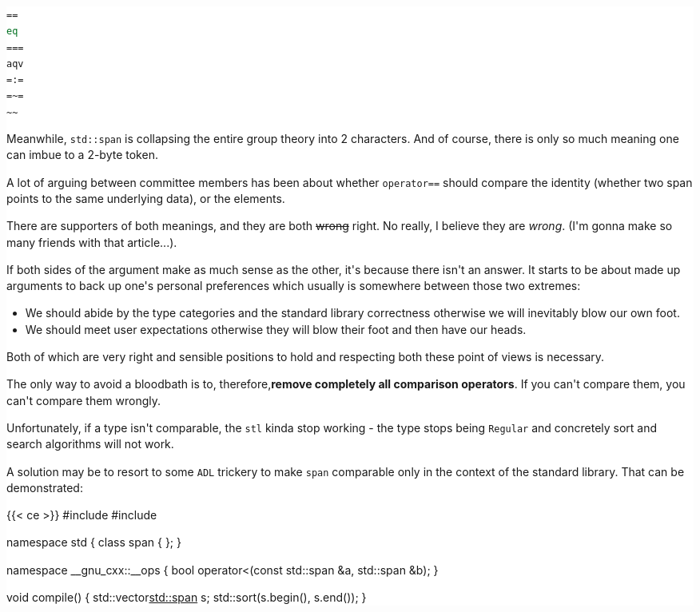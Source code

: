 ```perl
==
eq
===
aqv
=:=
=~=
~~
```

Meanwhile, `std::span` is collapsing the entire group theory into 2 characters.
And of course, there is only so much meaning one can imbue to a 2-byte token.

A lot of arguing between committee members has been about whether `operator==`
should compare the identity (whether two span points to the same underlying data),
or the elements.

There are supporters of both meanings, and they are both ~~wrong~~ right.
No really, I believe they are _wrong_. (I'm gonna make so many friends with that article...).

If both sides of the argument make as much sense as the other, it's because there isn't an answer.
It starts to be about made up arguments to back up one's personal preferences which usually is somewhere between those two extremes:

 * We should abide by the type categories and the standard library correctness otherwise we will inevitably blow our own foot.
 * We should meet user expectations otherwise they will blow their foot and then have our heads.

Both of which are very right and sensible positions to hold and respecting both these point of views is necessary.

The only way to avoid a bloodbath is to, therefore,**remove completely all comparison operators**.
If you can't compare them, you can't compare them wrongly.

Unfortunately, if a type isn't comparable, the `stl` kinda stop working - the type stops being `Regular` and concretely sort and search algorithms will not work.

A solution may be to resort to some `ADL` trickery to make `span` comparable only in the context of the standard library.
That can be demonstrated:

{{< ce >}}
#include <vector>
#include <algorithm>

namespace std {
    class span { };
}

namespace __gnu_cxx::__ops {
    bool operator<(const std::span &a, std::span &b);
}

void compile() {
    std::vector<std::span> s;
    std::sort(s.begin(), s.end());
}
